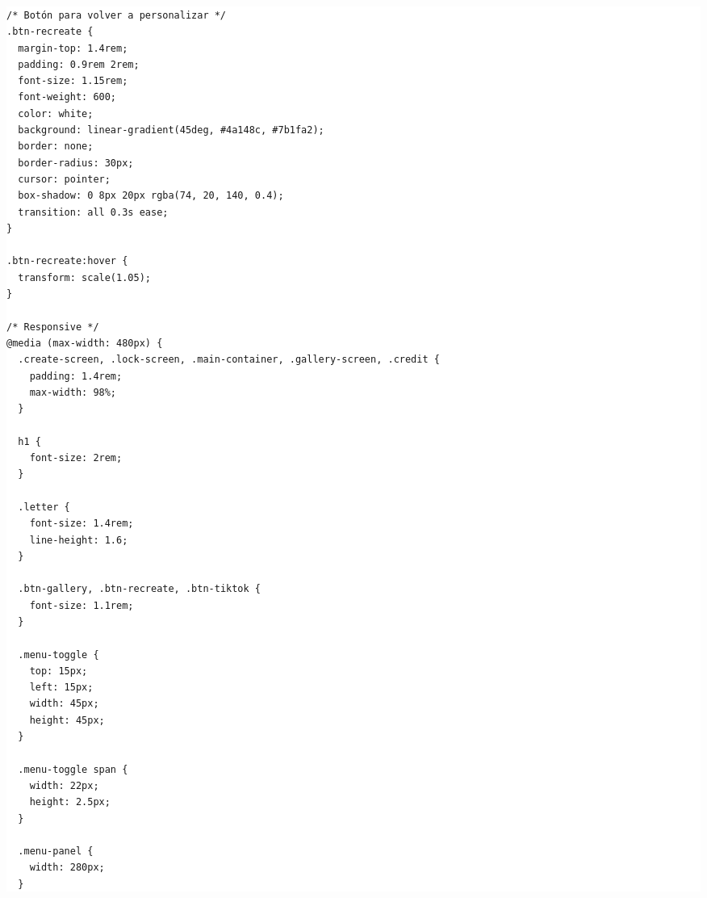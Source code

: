     /* Botón para volver a personalizar */
    .btn-recreate {
      margin-top: 1.4rem;
      padding: 0.9rem 2rem;
      font-size: 1.15rem;
      font-weight: 600;
      color: white;
      background: linear-gradient(45deg, #4a148c, #7b1fa2);
      border: none;
      border-radius: 30px;
      cursor: pointer;
      box-shadow: 0 8px 20px rgba(74, 20, 140, 0.4);
      transition: all 0.3s ease;
    }

    .btn-recreate:hover {
      transform: scale(1.05);
    }

    /* Responsive */
    @media (max-width: 480px) {
      .create-screen, .lock-screen, .main-container, .gallery-screen, .credit {
        padding: 1.4rem;
        max-width: 98%;
      }

      h1 {
        font-size: 2rem;
      }

      .letter {
        font-size: 1.4rem;
        line-height: 1.6;
      }

      .btn-gallery, .btn-recreate, .btn-tiktok {
        font-size: 1.1rem;
      }

      .menu-toggle {
        top: 15px;
        left: 15px;
        width: 45px;
        height: 45px;
      }

      .menu-toggle span {
        width: 22px;
        height: 2.5px;
      }

      .menu-panel {
        width: 280px;
      }
